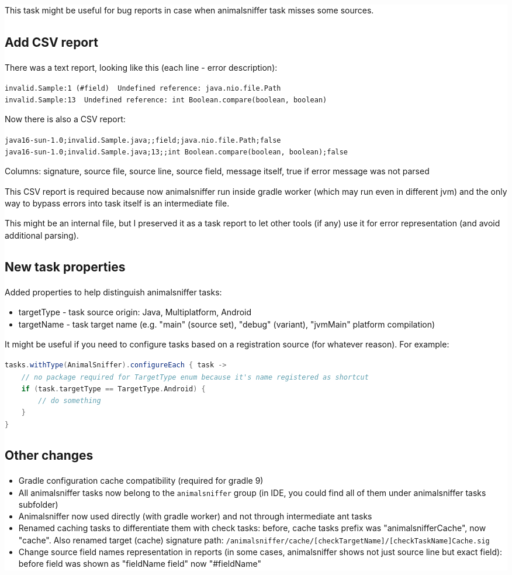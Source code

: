 This task might be useful for bug reports in case when animalsniffer task misses some sources.

## Add CSV report

There was a text report, looking like this (each line - error description):

```
invalid.Sample:1 (#field)  Undefined reference: java.nio.file.Path
invalid.Sample:13  Undefined reference: int Boolean.compare(boolean, boolean)
```

Now there is also a CSV report:

```
java16-sun-1.0;invalid.Sample.java;;field;java.nio.file.Path;false
java16-sun-1.0;invalid.Sample.java;13;;int Boolean.compare(boolean, boolean);false
```

Columns: signature, source file, source line, source field, message itself, true if error message was not parsed

This CSV report is required because now animalsniffer run inside gradle worker (which may run even in different jvm)
and the only way to bypass errors into task itself is an intermediate file.

This might be an internal file, but I preserved it as a task report to let other tools (if any) use it
for error representation (and avoid additional parsing).

## New task properties

Added properties to help distinguish animalsniffer tasks:

* targetType - task source origin: Java, Multiplatform, Android
* targetName - task target name (e.g. "main" (source set), "debug" (variant), "jvmMain" platform compilation) 

It might be useful if you need to configure tasks based on a registration source (for whatever reason).
For example:

```groovy
tasks.withType(AnimalSniffer).configureEach { task ->
    // no package required for TargetType enum because it's name registered as shortcut
    if (task.targetType == TargetType.Android) {
        // do something
    }
}
```

## Other changes

* Gradle configuration cache compatibility (required for gradle 9) 
* All animalsniffer tasks now belong to the `animalsniffer` group (in IDE, you could find all of them under animalsniffer tasks subfolder)
* Animalsniffer now used directly (with gradle worker) and not through intermediate ant tasks
* Renamed caching tasks to differentiate them with check tasks: before, cache tasks prefix was "animalsnifferCache", now "cache". 
  Also renamed target (cache) signature path: `/animalsniffer/cache/[checkTargetName]/[checkTaskName]Cache.sig` 
* Change source field names representation in reports (in some cases, animalsniffer shows not just source line but exact field):
  before field was shown as "fieldName field" now "#fieldName"
